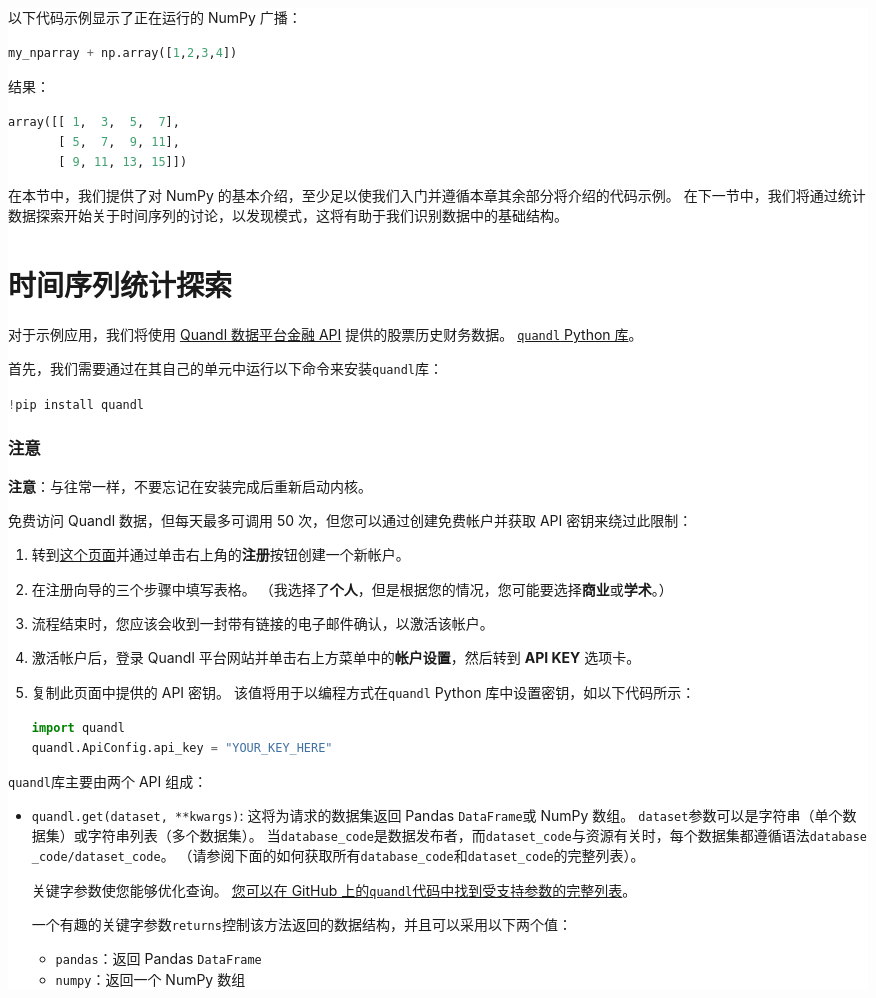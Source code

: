以下代码示例显示了正在运行的 NumPy 广播：

```py
my_nparray + np.array([1,2,3,4])
```

结果：

```py
array([[ 1,  3,  5,  7],
       [ 5,  7,  9, 11],
       [ 9, 11, 13, 15]])
```

在本节中，我们提供了对 NumPy 的基本介绍，至少足以使我们入门并遵循本章其余部分将介绍的代码示例。 在下一节中，我们将通过统计数据探索开始关于时间序列的讨论，以发现模式，这将有助于我们识别数据中的基础结构。

# 时间序列统计探索

对于示例应用，我们将使用 [Quandl 数据平台金融 API](https://www.quandl.com/tools/api) 提供的股票历史财务数据。 [`quandl` Python 库](https://www.quandl.com/tools/python)。

首先，我们需要通过在其自己的单元中运行以下命令来安装`quandl`库：

```py
!pip install quandl

```

### 注意

**注意**：与往常一样，不要忘记在安装完成后重新启动内核。

免费访问 Quandl 数据，但每天最多可调用 50 次，但您可以通过创建免费帐户并获取 API 密钥来绕过此限制：

1.  转到[这个页面](https://www.quandl.com)并通过单击右上角的**注册**按钮创建一个新帐户。
2.  在注册向导的三个步骤中填写表格。 （我选择了**个人**，但是根据您的情况，您可能要选择**商业**或**学术**。）
3.  流程结束时，您应该会收到一封带有链接的电子邮件确认，以激活该帐户。
4.  激活帐户后，登录 Quandl 平台网站并单击右上方菜单中的**帐户设置**，然后转到 **API KEY** 选项卡。
5.  复制此页面中提供的 API 密钥。 该值将用于以编程方式在`quandl` Python 库中设置密钥，如以下代码所示：

    ```py
    import quandl
    quandl.ApiConfig.api_key = "YOUR_KEY_HERE"
    ```

`quandl`库主要由两个 API 组成：

*   `quandl.get(dataset, **kwargs)`: 这将为请求的数据集返回 Pandas `DataFrame`或 NumPy 数组。 `dataset`参数可以是字符串（单个数据集）或字符串列表（多个数据集）。 当`database_code`是数据发布者，而`dataset_code`与资源有关时，每个数据集都遵循语法`database_code/dataset_code`。 （请参阅下面的如何获取所有`database_code`和`dataset_code`的完整列表）。

    关键字参数使您能够优化查询。 [您可以在 GitHub 上的`quandl`代码中找到受支持参数的完整列表](https://github.com/quandl/quandl-python/blob/master/quandl/get.py)。

    一个有趣的关键字参数`returns`控制该方法返回的数据结构，并且可以采用以下两个值：

    *   `pandas`：返回 Pandas `DataFrame`
    *   `numpy`：返回一个 NumPy 数组

